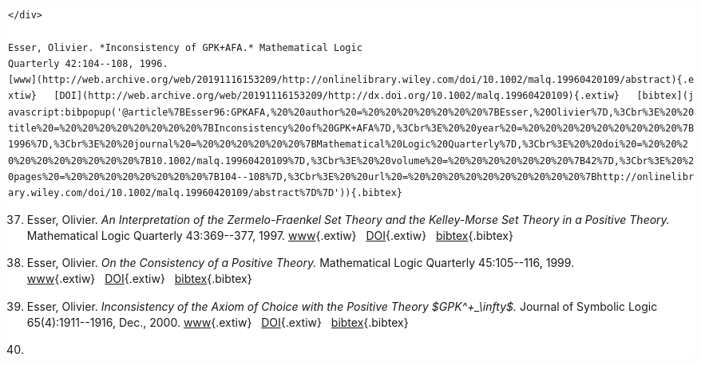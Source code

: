     </div>

    Esser, Olivier. *Inconsistency of GPK+AFA.* Mathematical Logic
    Quarterly 42:104--108, 1996.
    [www](http://web.archive.org/web/20191116153209/http://onlinelibrary.wiley.com/doi/10.1002/malq.19960420109/abstract){.extiw}   [DOI](http://web.archive.org/web/20191116153209/http://dx.doi.org/10.1002/malq.19960420109){.extiw}   [bibtex](javascript:bibpopup('@article%7BEsser96:GPKAFA,%20%20author%20=%20%20%20%20%20%20%20%7BEsser,%20Olivier%7D,%3Cbr%3E%20%20title%20=%20%20%20%20%20%20%20%20%7BInconsistency%20of%20GPK+AFA%7D,%3Cbr%3E%20%20year%20=%20%20%20%20%20%20%20%20%20%7B1996%7D,%3Cbr%3E%20%20journal%20=%20%20%20%20%20%20%7BMathematical%20Logic%20Quarterly%7D,%3Cbr%3E%20%20doi%20=%20%20%20%20%20%20%20%20%20%20%7B10.1002/malq.19960420109%7D,%3Cbr%3E%20%20volume%20=%20%20%20%20%20%20%20%7B42%7D,%3Cbr%3E%20%20pages%20=%20%20%20%20%20%20%20%20%7B104--108%7D,%3Cbr%3E%20%20url%20=%20%20%20%20%20%20%20%20%20%20%7Bhttp://onlinelibrary.wiley.com/doi/10.1002/malq.19960420109/abstract%7D%7D')){.bibtex}
37. <div id="bibkey_Esser96:InterpretationZFCandMKinPositiveTheory">

    </div>

    Esser, Olivier. *An Interpretation of the Zermelo-Fraenkel Set
    Theory and the Kelley-Morse Set Theory in a Positive Theory.*
    Mathematical Logic Quarterly 43:369--377, 1997.
    [www](http://web.archive.org/web/20191116153209/http://onlinelibrary.wiley.com/doi/10.1002/malq.19970430309/abstract){.extiw}   [DOI](http://web.archive.org/web/20191116153209/http://dx.doi.org/10.1002/malq.19970430309){.extiw}   [bibtex](javascript:bibpopup('@article%7BEsser96:InterpretationZFCandMKinPositiveTheory,%20%20author%20=%20%20%20%20%20%20%20%7BEsser,%20Olivier%7D,%3Cbr%3E%20%20title%20=%20%20%20%20%20%20%20%20%7BAn%20Interpretation%20of%20the%20Zermelo-Fraenkel%20Set%20Theory%20and%20the%20Kelley-Morse%20Set%20Theory%20in%20a%20Positive%20Theory%7D,%3Cbr%3E%20%20year%20=%20%20%20%20%20%20%20%20%20%7B1997%7D,%3Cbr%3E%20%20journal%20=%20%20%20%20%20%20%7BMathematical%20Logic%20Quarterly%7D,%3Cbr%3E%20%20doi%20=%20%20%20%20%20%20%20%20%20%20%7B10.1002/malq.19970430309%7D,%3Cbr%3E%20%20volume%20=%20%20%20%20%20%20%20%7B43%7D,%3Cbr%3E%20%20pages%20=%20%20%20%20%20%20%20%20%7B369--377%7D,%3Cbr%3E%20%20url%20=%20%20%20%20%20%20%20%20%20%20%7Bhttp://onlinelibrary.wiley.com/doi/10.1002/malq.19970430309/abstract%7D%7D')){.bibtex}
38. <div id="bibkey_Esser99:ConsistencyPositiveTheory">

    </div>

    Esser, Olivier. *On the Consistency of a Positive Theory.*
    Mathematical Logic Quarterly 45:105--116, 1999.
    [www](http://web.archive.org/web/20191116153209/http://onlinelibrary.wiley.com/doi/10.1002/malq.19990450110/abstract){.extiw}   [DOI](http://web.archive.org/web/20191116153209/http://dx.doi.org/10.1002/malq.19990450110){.extiw}   [bibtex](javascript:bibpopup('@article%7BEsser96:ConsistencyPositiveTheory,%20%20author%20=%20%20%20%20%20%20%20%7BEsser,%20Olivier%7D,%3Cbr%3E%20%20title%20=%20%20%20%20%20%20%20%20%7BOn%20the%20Consistency%20of%20a%20Positive%20Theory%7D,%3Cbr%3E%20%20year%20=%20%20%20%20%20%20%20%20%20%7B1999%7D,%3Cbr%3E%20%20journal%20=%20%20%20%20%20%20%7BMathematical%20Logic%20Quarterly%7D,%3Cbr%3E%20%20doi%20=%20%20%20%20%20%20%20%20%20%20%7B10.1002/malq.19990450110%7D,%3Cbr%3E%20%20volume%20=%20%20%20%20%20%20%20%7B45%7D,%3Cbr%3E%20%20pages%20=%20%20%20%20%20%20%20%20%7B105--116%7D,%3Cbr%3E%20%20url%20=%20%20%20%20%20%20%20%20%20%20%7Bhttp://onlinelibrary.wiley.com/doi/10.1002/malq.19990450110/abstract%7D%7D')){.bibtex}
39. <div id="bibkey_Esser2000:InconsistencyACwithGPK">

    </div>

    Esser, Olivier. *Inconsistency of the Axiom of Choice with the
    Positive Theory \$GPK\^+\_\\infty\$.* Journal of Symbolic Logic
    65(4):1911--1916, Dec., 2000.
    [www](http://web.archive.org/web/20191116153209/http://www.jstor.org/stable/2695086){.extiw}   [DOI](http://web.archive.org/web/20191116153209/http://dx.doi.org/10.2307/2695086){.extiw}   [bibtex](javascript:bibpopup('@article%7BEsser2000:InconsistencyACwithGPK,%20%20author%20=%20%20%20%20%20%20%20%7BEsser,%20Olivier%7D,%3Cbr%3E%20%20title%20=%20%20%20%20%20%20%20%20%7BInconsistency%20of%20the%20Axiom%20of%20Choice%20with%20the%20Positive%20Theory%20$GPK%5E+_\infty$%7D,%3Cbr%3E%20%20year%20=%20%20%20%20%20%20%20%20%20%7B2000%7D,%3Cbr%3E%20%20month%20=%20%20%20%20%20%20%20%20%7BDec.%7D%20%20journal%20=%20%20%20%20%20%20%7BJournal%20of%20Symbolic%20Logic%7D,%3Cbr%3E%20%20volume%20=%20%20%20%20%20%20%20%7B65%7D,%3Cbr%3E%20%20number%20=%20%20%20%20%20%20%20%7B4%7D,%3Cbr%3E%20%20pages%20=%20%20%20%20%20%20%20%20%7B1911--1916%7D,%3Cbr%3E%20%20doi%20=%20%20%20%20%20%20%20%20%20%20%7B10.2307/2695086%7D,%3Cbr%3E%20%20url%20=%20%20%20%20%20%20%20%20%20%20%7Bhttp://www.jstor.org/stable/2695086%7D%7D')){.bibtex}
40. <div id="bibkey_Esser99:ExtensionalityInPositiveTheory">